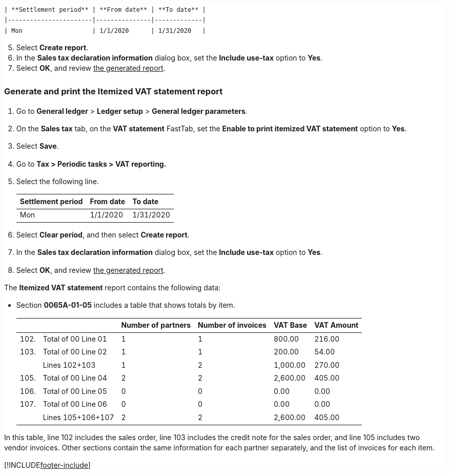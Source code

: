     | **Settlement period** | **From date** | **To date** |
    |-----------------------|---------------|-------------|
    | Mon                   | 1/1/2020      | 1/31/2020   |

5. Select **Create report**.
6. In the **Sales tax declaration information** dialog box, set the **Include use-tax** option to **Yes**.
7. Select **OK**, and review [the generated report](https://mbs.microsoft.com/files/customer/AX/Downloads/Taxupdates/SalesTaxDeclarationInformation.xlsx).

### Generate and print the Itemized VAT statement report

1. Go to **General ledger** \> **Ledger setup** \> **General ledger parameters**.
2. On the **Sales tax** tab, on the **VAT statement** FastTab, set the **Enable to print itemized VAT statement** option to **Yes**.
3. Select **Save**.
4. Go to **Tax \> Periodic tasks \> VAT reporting.**
5. Select the following line.

    | **Settlement period** | **From date** | **To date** |
    |-----------------------|---------------|-------------|
    | Mon                   | 1/1/2020      | 1/31/2020   |

6. Select **Clear period**, and then select **Create report**.
7. In the **Sales tax declaration information** dialog box, set the **Include use-tax** option to **Yes**.
8. Select **OK**, and review [the generated report](https://mbs.microsoft.com/files/customer/AX/Downloads/Taxupdates/ItemizedVATStatement.xlsx).

The **Itemized VAT statement** report contains the following data:

- Section **0065A-01-05** includes a table that shows totals by item.

    | &nbsp; |     &nbsp;          | Number of partners | Number of invoices | VAT Base | VAT Amount |
    |--------|---------------------|--------------------|--------------------|----------|------------|
    | 102.   | Total of 00 Line 01 | 1                  | 1                  | 800.00   | 216.00     |
    | 103.   | Total of 00 Line 02 | 1                  | 1                  | 200.00   | 54.00      |
    |        | Lines 102+103       | 1                  | 2                  | 1,000.00 | 270.00     |
    | 105.   | Total of 00 Line 04 | 2                  | 2                  | 2,600.00 | 405.00     |
    | 106.   | Total of 00 Line 05 | 0                  | 0                  | 0.00     | 0.00       |
    | 107.   | Total of 00 Line 06 | 0                  | 0                  | 0.00     | 0.00       |
    |        | Lines 105+106+107   | 2                  | 2                  | 2,600.00 | 405.00     |

In this table, line 102 includes the sales order, line 103 includes the credit note for the sales order, and line 105 includes two vendor invoices.
Other sections contain the same information for each partner separately, and the list of invoices for each item.


[!INCLUDE[footer-include](../../../includes/footer-banner.md)]
